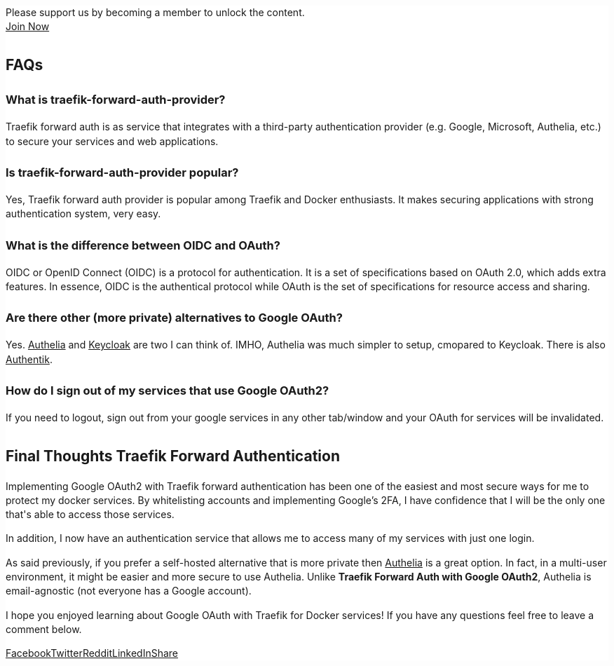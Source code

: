 Please support us by becoming a member to unlock the content.  
[Join Now](https://www.smarthomebeginner.com/membership-account/memberships-products-services/)

## FAQs

### What is traefik-forward-auth-provider?

Traefik forward auth is as service that integrates with a third-party authentication provider (e.g. Google, Microsoft, Authelia, etc.) to secure your services and web applications.

### Is traefik-forward-auth-provider popular?

Yes, Traefik forward auth provider is popular among Traefik and Docker enthusiasts. It makes securing applications with strong authentication system, very easy.

### What is the difference between OIDC and OAuth?

OIDC or OpenID Connect (OIDC) is a protocol for authentication. It is a set of specifications based on OAuth 2.0, which adds extra features. In essence, OIDC is the authentical protocol while OAuth is the set of specifications for resource access and sharing.

### Are there other (more private) alternatives to Google OAuth?

Yes. [Authelia](https://github.com/authelia/authelia) and [Keycloak](https://github.com/keycloak/keycloak) are two I can think of. IMHO, Authelia was much simpler to setup, cmopared to Keycloak. There is also [Authentik](https://goauthentik.io/).

### How do I sign out of my services that use Google OAuth2?

If you need to logout, sign out from your google services in any other tab/window and your OAuth for services will be invalidated.

## Final Thoughts Traefik Forward Authentication

Implementing Google OAuth2 with Traefik forward authentication has been one of the easiest and most secure ways for me to protect my docker services. By whitelisting accounts and implementing Google’s 2FA, I have confidence that I will be the only one that's able to access those services.

In addition, I now have an authentication service that allows me to access many of my services with just one login.

As said previously, if you prefer a self-hosted alternative that is more private then [Authelia](https://www.smarthomebeginner.com/authelia-docker-compose-guide-2024/) is a great option. In fact, in a multi-user environment, it might be easier and more secure to use Authelia. Unlike **Traefik Forward Auth with Google OAuth2**, Authelia is email-agnostic (not everyone has a Google account).

I hope you enjoyed learning about Google OAuth with Traefik for Docker services! If you have any questions feel free to leave a comment below.

[Facebook](https://www.smarthomebeginner.com/#facebook "Facebook")[Twitter](https://www.smarthomebeginner.com/#twitter "Twitter")[Reddit](https://www.smarthomebeginner.com/#reddit "Reddit")[LinkedIn](https://www.smarthomebeginner.com/#linkedin "LinkedIn")[Share](https://www.addtoany.com/share#url=https%3A%2F%2Fwww.smarthomebeginner.com%2Fgoogle-oauth-traefik-forward-auth-2024%2F&title=Google%20OAuth%20Traefik%20Forward%20Auth%20%5B2024%5D%3A%20Most%20Convenient%20MFA)
